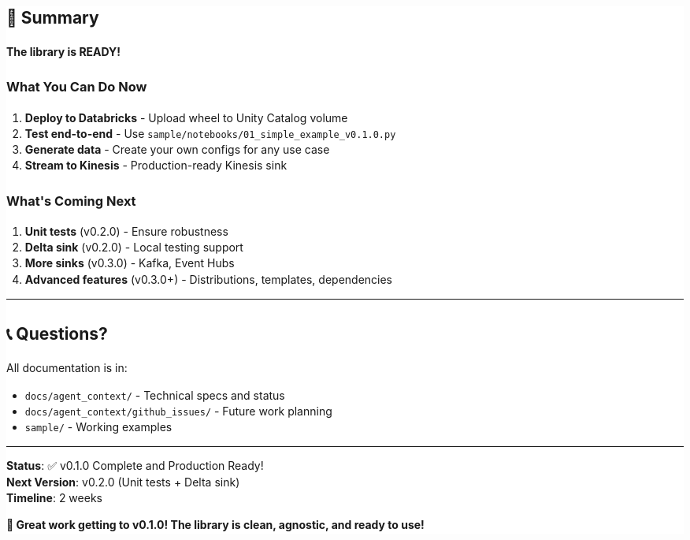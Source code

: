 ## 🎉 Summary

**The library is READY!**

### What You Can Do Now
1. **Deploy to Databricks** - Upload wheel to Unity Catalog volume
2. **Test end-to-end** - Use `sample/notebooks/01_simple_example_v0.1.0.py`
3. **Generate data** - Create your own configs for any use case
4. **Stream to Kinesis** - Production-ready Kinesis sink

### What's Coming Next
1. **Unit tests** (v0.2.0) - Ensure robustness
2. **Delta sink** (v0.2.0) - Local testing support
3. **More sinks** (v0.3.0) - Kafka, Event Hubs
4. **Advanced features** (v0.3.0+) - Distributions, templates, dependencies

---

## 📞 Questions?

All documentation is in:
- `docs/agent_context/` - Technical specs and status
- `docs/agent_context/github_issues/` - Future work planning
- `sample/` - Working examples

---

**Status**: ✅ v0.1.0 Complete and Production Ready!  
**Next Version**: v0.2.0 (Unit tests + Delta sink)  
**Timeline**: 2 weeks

**🎉 Great work getting to v0.1.0! The library is clean, agnostic, and ready to use!**
